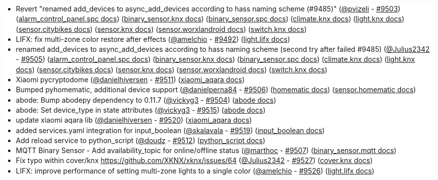 - Revert "renamed add_devices to async_add_devices according to hass naming scheme (#9485)" ([@pvizeli] - [#9503]) ([alarm_control_panel.spc docs]) ([binary_sensor.knx docs]) ([binary_sensor.spc docs]) ([climate.knx docs]) ([light.knx docs]) ([sensor.citybikes docs]) ([sensor.knx docs]) ([sensor.worxlandroid docs]) ([switch.knx docs])
- LIFX: fix multi-zone color restore after effects ([@amelchio] - [#9492]) ([light.lifx docs])
- renamed add_devices to async_add_devices according to hass naming scheme (second try after failed #9485) ([@Julius2342] - [#9505]) ([alarm_control_panel.spc docs]) ([binary_sensor.knx docs]) ([binary_sensor.spc docs]) ([climate.knx docs]) ([light.knx docs]) ([sensor.citybikes docs]) ([sensor.knx docs]) ([sensor.worxlandroid docs]) ([switch.knx docs])
- Xiaomi pycryptodome ([@danielhiversen] - [#9511]) ([xiaomi_aqara docs])
- Bumped pyhomematic, additional device support ([@danielperna84] - [#9506]) ([homematic docs]) ([sensor.homematic docs])
- abode: Bump abodepy dependency to 0.11.7 ([@vickyg3] - [#9504]) ([abode docs])
- abode: Set device_type in state attributes ([@vickyg3] - [#9515]) ([abode docs])
- update xiaomi aqara lib ([@danielhiversen] - [#9520]) ([xiaomi_aqara docs])
- added services.yaml integration for input_boolean ([@skalavala] - [#9519]) ([input_boolean docs])
- Add reload service to python_script ([@doudz] - [#9512]) ([python_script docs])
- MQTT Binary Sensor - Add availability_topic for online/offline status ([@marthoc] - [#9507]) ([binary_sensor.mqtt docs])
- Fix typo within cover/knx https://github.com/XKNX/xknx/issues/64 ([@Julius2342] - [#9527]) ([cover.knx docs])
- LIFX: improve performance of setting multi-zone lights to a single color ([@amelchio] - [#9526]) ([light.lifx docs])

[#8913]: https://github.com/home-assistant/home-assistant/pull/8913
[#9056]: https://github.com/home-assistant/home-assistant/pull/9056
[#9129]: https://github.com/home-assistant/home-assistant/pull/9129
[#9162]: https://github.com/home-assistant/home-assistant/pull/9162
[#9222]: https://github.com/home-assistant/home-assistant/pull/9222
[#9227]: https://github.com/home-assistant/home-assistant/pull/9227
[#9236]: https://github.com/home-assistant/home-assistant/pull/9236
[#9246]: https://github.com/home-assistant/home-assistant/pull/9246
[#9264]: https://github.com/home-assistant/home-assistant/pull/9264
[#9281]: https://github.com/home-assistant/home-assistant/pull/9281
[#9283]: https://github.com/home-assistant/home-assistant/pull/9283
[#9286]: https://github.com/home-assistant/home-assistant/pull/9286
[#9293]: https://github.com/home-assistant/home-assistant/pull/9293
[#9301]: https://github.com/home-assistant/home-assistant/pull/9301
[#9310]: https://github.com/home-assistant/home-assistant/pull/9310
[#9315]: https://github.com/home-assistant/home-assistant/pull/9315
[#9336]: https://github.com/home-assistant/home-assistant/pull/9336
[#9338]: https://github.com/home-assistant/home-assistant/pull/9338
[#9355]: https://github.com/home-assistant/home-assistant/pull/9355
[#9357]: https://github.com/home-assistant/home-assistant/pull/9357
[#9364]: https://github.com/home-assistant/home-assistant/pull/9364
[#9365]: https://github.com/home-assistant/home-assistant/pull/9365
[#9378]: https://github.com/home-assistant/home-assistant/pull/9378
[#9386]: https://github.com/home-assistant/home-assistant/pull/9386
[#9389]: https://github.com/home-assistant/home-assistant/pull/9389
[#9390]: https://github.com/home-assistant/home-assistant/pull/9390
[#9391]: https://github.com/home-assistant/home-assistant/pull/9391
[#9394]: https://github.com/home-assistant/home-assistant/pull/9394
[#9400]: https://github.com/home-assistant/home-assistant/pull/9400
[#9403]: https://github.com/home-assistant/home-assistant/pull/9403
[#9404]: https://github.com/home-assistant/home-assistant/pull/9404
[#9408]: https://github.com/home-assistant/home-assistant/pull/9408
[#9411]: https://github.com/home-assistant/home-assistant/pull/9411
[#9413]: https://github.com/home-assistant/home-assistant/pull/9413
[#9415]: https://github.com/home-assistant/home-assistant/pull/9415
[#9416]: https://github.com/home-assistant/home-assistant/pull/9416
[#9417]: https://github.com/home-assistant/home-assistant/pull/9417
[#9422]: https://github.com/home-assistant/home-assistant/pull/9422
[#9423]: https://github.com/home-assistant/home-assistant/pull/9423
[#9424]: https://github.com/home-assistant/home-assistant/pull/9424
[#9426]: https://github.com/home-assistant/home-assistant/pull/9426
[#9427]: https://github.com/home-assistant/home-assistant/pull/9427
[#9428]: https://github.com/home-assistant/home-assistant/pull/9428
[#9431]: https://github.com/home-assistant/home-assistant/pull/9431
[#9435]: https://github.com/home-assistant/home-assistant/pull/9435
[#9436]: https://github.com/home-assistant/home-assistant/pull/9436
[#9437]: https://github.com/home-assistant/home-assistant/pull/9437
[#9438]: https://github.com/home-assistant/home-assistant/pull/9438
[#9439]: https://github.com/home-assistant/home-assistant/pull/9439
[#9440]: https://github.com/home-assistant/home-assistant/pull/9440
[#9443]: https://github.com/home-assistant/home-assistant/pull/9443
[#9446]: https://github.com/home-assistant/home-assistant/pull/9446
[#9448]: https://github.com/home-assistant/home-assistant/pull/9448
[#9452]: https://github.com/home-assistant/home-assistant/pull/9452
[#9453]: https://github.com/home-assistant/home-assistant/pull/9453
[#9456]: https://github.com/home-assistant/home-assistant/pull/9456
[#9457]: https://github.com/home-assistant/home-assistant/pull/9457
[#9458]: https://github.com/home-assistant/home-assistant/pull/9458
[#9460]: https://github.com/home-assistant/home-assistant/pull/9460
[#9462]: https://github.com/home-assistant/home-assistant/pull/9462
[#9463]: https://github.com/home-assistant/home-assistant/pull/9463
[#9464]: https://github.com/home-assistant/home-assistant/pull/9464

[#9469]: https://github.com/home-assistant/home-assistant/pull/9469
[#9474]: https://github.com/home-assistant/home-assistant/pull/9474
[#9475]: https://github.com/home-assistant/home-assistant/pull/9475
[#9476]: https://github.com/home-assistant/home-assistant/pull/9476
[#9485]: https://github.com/home-assistant/home-assistant/pull/9485
[#9488]: https://github.com/home-assistant/home-assistant/pull/9488
[#9489]: https://github.com/home-assistant/home-assistant/pull/9489
[#9490]: https://github.com/home-assistant/home-assistant/pull/9490
[#9491]: https://github.com/home-assistant/home-assistant/pull/9491
[#9492]: https://github.com/home-assistant/home-assistant/pull/9492
[#9498]: https://github.com/home-assistant/home-assistant/pull/9498
[#9503]: https://github.com/home-assistant/home-assistant/pull/9503
[#9504]: https://github.com/home-assistant/home-assistant/pull/9504
[#9505]: https://github.com/home-assistant/home-assistant/pull/9505
[#9506]: https://github.com/home-assistant/home-assistant/pull/9506
[#9507]: https://github.com/home-assistant/home-assistant/pull/9507
[#9511]: https://github.com/home-assistant/home-assistant/pull/9511
[#9512]: https://github.com/home-assistant/home-assistant/pull/9512
[#9515]: https://github.com/home-assistant/home-assistant/pull/9515
[#9519]: https://github.com/home-assistant/home-assistant/pull/9519
[#9520]: https://github.com/home-assistant/home-assistant/pull/9520
[#9526]: https://github.com/home-assistant/home-assistant/pull/9526
[#9527]: https://github.com/home-assistant/home-assistant/pull/9527
[@MisterWil]: https://github.com/MisterWil
[@pdanilew]: https://github.com/pdanilew
[@marthoc]: https://github.com/marthoc
[@spektren]: https://github.com/spektren
[@Blender3D]: https://github.com/Blender3D
[@Jay2645]: https://github.com/Jay2645
[@Julius2342]: https://github.com/Julius2342
[@Kane610]: https://github.com/Kane610
[@Klikini]: https://github.com/Klikini
[@MikeChristianson]: https://github.com/MikeChristianson
[@SqyD]: https://github.com/SqyD
[@TD22057]: https://github.com/TD22057
[@amelchio]: https://github.com/amelchio
[@antonym]: https://github.com/antonym
[@armills]: https://github.com/armills
[@arsaboo]: https://github.com/arsaboo
[@astone123]: https://github.com/astone123
[@bachya]: https://github.com/bachya
[@balloob]: https://github.com/balloob
[@c-soft]: https://github.com/c-soft
[@colindunn]: https://github.com/colindunn
[@danielhiversen]: https://github.com/danielhiversen
[@danielperna84]: https://github.com/danielperna84
[@diplix]: https://github.com/diplix
[@doudz]: https://github.com/doudz
[@fabaff]: https://github.com/fabaff
[@fanaticDavid]: https://github.com/fanaticDavid
[@fanthos]: https://github.com/fanthos
[@foxel]: https://github.com/foxel
[@giangvo]: https://github.com/giangvo
[@happyleavesaoc]: https://github.com/happyleavesaoc
[@hufman]: https://github.com/hufman
[@jlmcgehee21]: https://github.com/jlmcgehee21
[@johnboiles]: https://github.com/johnboiles
[@kylehendricks]: https://github.com/kylehendricks
[@michaelarnauts]: https://github.com/michaelarnauts
[@mika]: https://github.com/mika
[@milanvo]: https://github.com/milanvo
[@morberg]: https://github.com/morberg
[@multiholle]: https://github.com/multiholle
[@mw-white]: https://github.com/mw-white
[@nilzen]: https://github.com/nilzen
[@pfalcon]: https://github.com/pfalcon
[@postlund]: https://github.com/postlund
[@pvizeli]: https://github.com/pvizeli
[@rbflurry]: https://github.com/rbflurry
[@rollbrettler]: https://github.com/rollbrettler
[@skalavala]: https://github.com/skalavala
[@snjoetw]: https://github.com/snjoetw
[@syssi]: https://github.com/syssi
[@tcastberg]: https://github.com/tcastberg
[@tinloaf]: https://github.com/tinloaf
[@turbokongen]: https://github.com/turbokongen
[@vickyg3]: https://github.com/vickyg3
[@wickerwaka]: https://github.com/wickerwaka
[abode docs]: /components/abode/
[alarm_control_panel.abode docs]: /components/abode/
[alarm_control_panel.manual docs]: /components/manual/
[alarm_control_panel.satel_integra docs]: /components/satel_integra/
[alarm_control_panel.spc docs]: /components/spc/
[alexa docs]: /components/alexa/
[api docs]: /components/api/
[apple_tv docs]: /components/apple_tv/
[axis docs]: /components/axis/
[binary_sensor.abode docs]: /components/abode/
[binary_sensor.bayesian docs]: /components/bayesian/
[binary_sensor.knx docs]: /components/binary_sensor.knx/
[binary_sensor.mqtt docs]: /components/binary_sensor.mqtt/
[binary_sensor.satel_integra docs]: /components/satel_integra/
[binary_sensor.spc docs]: /components/spc/
[calendar.todoist docs]: /components/todoist/
[camera.abode docs]: /components/abode/
[camera.axis docs]: /components/axis/
[camera.doorbird docs]: /components/doorbird/
[camera.uvc docs]: /components/uvc/
[climate.knx docs]: /components/climate.knx/
[config.zwave docs]: /components/config.zwave/
[cover.abode docs]: /components/abode/
[cover.knx docs]: /components/cover.knx/
[device_tracker.aruba docs]: /components/aruba/
[device_tracker.automatic docs]: /components/automatic/
[device_tracker.keenetic_ndms2 docs]: /components/keenetic_ndms2/
[device_tracker.owntracks docs]: /components/owntracks/
[doorbird docs]: /components/doorbird/
[emulated_hue docs]: /components/emulated_hue/
[homematic docs]: /components/homematic/
[input_boolean docs]: /components/input_boolean/
[light.abode docs]: /components/abode/
[light.knx docs]: /components/light.knx/
[light.lifx docs]: /components/lifx/
[light.template docs]: /components/light.template/
[light.tradfri docs]: /components/tradfri/
[light.xiaomi_philipslight docs]: /components/light.xiaomi_miio/
[lock.abode docs]: /components/abode/
[media_player.apple_tv docs]: /components/apple_tv/
[media_player.mpd docs]: /components/mpd/
[media_player.russound_rio docs]: /components/russound_rio/
[media_player.universal docs]: /components/universal/
[mqtt_statestream docs]: /components/mqtt_statestream/
[notify.html5 docs]: /components/html5/
[notify.xmpp docs]: /components/xmpp/
[python_script docs]: /components/python_script/
[satel_integra docs]: /components/satel_integra/
[sensor.airvisual docs]: /components/airvisual/
[sensor.citybikes docs]: /components/citybikes/
[sensor.coinmarketcap docs]: /components/coinmarketcap/
[sensor.dte_energy_bridge docs]: /components/dte_energy_bridge/
[sensor.fitbit docs]: /components/fitbit/
[sensor.homematic docs]: /components/homematic/
[sensor.knx docs]: /components/sensor.knx/
[sensor.mopar docs]: /components/mopar/
[sensor.onewire docs]: /components/onewire/
[sensor.swiss_public_transport docs]: /components/swiss_public_transport/
[sensor.systemmonitor docs]: /components/systemmonitor/
[sensor.worxlandroid docs]: /components/worxlandroid/
[switch.abode docs]: /components/abode/
[switch.broadlink docs]: /components/broadlink/
[switch.doorbird docs]: /components/doorbird/
[switch.knx docs]: /components/switch.knx/
[switch.rest docs]: /components/switch.rest/
[switch.telnet docs]: /components/telnet/
[vacuum docs]: /components/vacuum/
[vacuum.mqtt docs]: /components/vacuum.mqtt/
[vacuum.xiaomi docs]: /components/vacuum.xiaomi_miio/
[xiaomi docs]: /components/xiaomi_aqara/
[xiaomi_aqara docs]: /components/xiaomi_aqara_aqara/
[zwave docs]: /components/zwave/
[forum]: https://community.home-assistant.io/
[issue]: https://github.com/home-assistant/home-assistant/issues
[discord]: https://discord.gg/c5DvZ4e